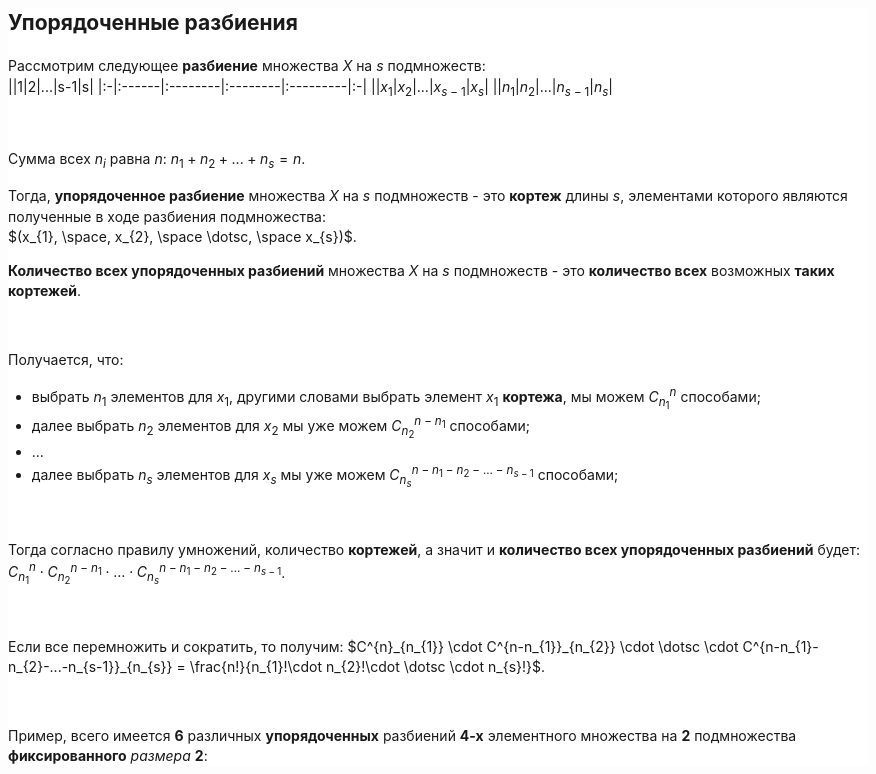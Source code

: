 ## Упорядоченные разбиения
Рассмотрим следующее **разбиение** множества $`X`$ на $`s`$ подмножеств:<br>
||1|2|...|s-1|s|
|:-|:------|:--------|:--------|:---------|:-|
||$`x_{1}`$|$`x_{2}`$|...|$`x_{s-1}`$|$`x_{s}`$|
||$`n_{1}`$|$`n_{2}`$|...|$`n_{s-1}`$|$`n_{s}`$|

<br>

Сумма всех $`n_{i}`$ равна $`n`$: $`n_{1} + n_{2} + ... + n_{s} = n`$.<br>

Тогда, **упорядоченное разбиение** множества $`X`$ на $`s`$ подмножеств - это **кортеж** длины $`s`$, элементами которого являются полученные в ходе разбиения подмножества:<br>
$`(x_{1}, \space, x_{2}, \space \dotsc, \space x_{s})`$.

**Количество всех упорядоченных разбиений** множества $`X`$ на $`s`$ подмножеств - это **количество всех** возможных **таких кортежей**.<br>

<br>

Получается, что:
- выбрать $`n_{1}`$ элементов для $`x_{1}`$, другими словами выбрать элемент $`x_{1}`$ **кортежа**, мы можем $`C^{n}_{n_{1}}`$ способами;
- далее выбрать $`n_{2}`$ элементов для $`x_{2}`$ мы уже можем $`C^{n-n_{1}}_{n_{2}}`$ способами;
- ...
- далее выбрать $`n_{s}`$ элементов для $`x_{s}`$ мы уже можем $`C^{n-n_{1}-n_{2}-...-n_{s-1}}_{n_{s}}`$ способами;

<br>

Тогда согласно правилу умножений, количество **кортежей**, а значит и **количество всех упорядоченных разбиений** будет:
$`C^{n}_{n_{1}} \cdot C^{n-n_{1}}_{n_{2}} \cdot \dotsc \cdot C^{n-n_{1}-n_{2}-...-n_{s-1}}_{n_{s}}`$.<br>

<br>

Если все перемножить и сократить, то получим:
$`C^{n}_{n_{1}} \cdot C^{n-n_{1}}_{n_{2}} \cdot \dotsc \cdot C^{n-n_{1}-n_{2}-...-n_{s-1}}_{n_{s}} = \frac{n!}{n_{1}!\cdot n_{2}!\cdot \dotsc \cdot n_{s}!}`$.<br>

<br>

Пример, всего имеется **6** различных **упорядоченных** разбиений **4-х** элементного множества на **2** подмножества **фиксированного** *размера* **2**: